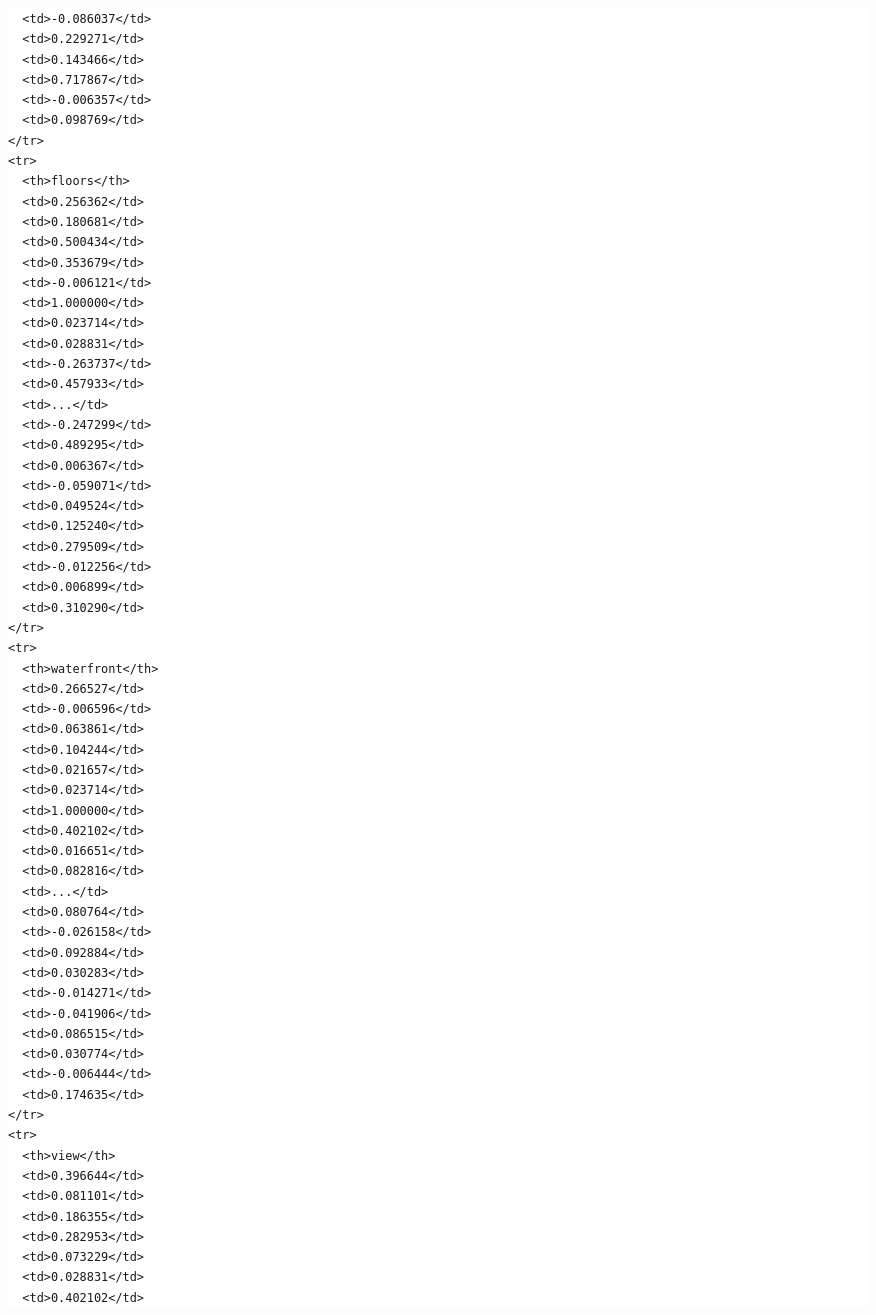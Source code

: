       <td>-0.086037</td>
      <td>0.229271</td>
      <td>0.143466</td>
      <td>0.717867</td>
      <td>-0.006357</td>
      <td>0.098769</td>
    </tr>
    <tr>
      <th>floors</th>
      <td>0.256362</td>
      <td>0.180681</td>
      <td>0.500434</td>
      <td>0.353679</td>
      <td>-0.006121</td>
      <td>1.000000</td>
      <td>0.023714</td>
      <td>0.028831</td>
      <td>-0.263737</td>
      <td>0.457933</td>
      <td>...</td>
      <td>-0.247299</td>
      <td>0.489295</td>
      <td>0.006367</td>
      <td>-0.059071</td>
      <td>0.049524</td>
      <td>0.125240</td>
      <td>0.279509</td>
      <td>-0.012256</td>
      <td>0.006899</td>
      <td>0.310290</td>
    </tr>
    <tr>
      <th>waterfront</th>
      <td>0.266527</td>
      <td>-0.006596</td>
      <td>0.063861</td>
      <td>0.104244</td>
      <td>0.021657</td>
      <td>0.023714</td>
      <td>1.000000</td>
      <td>0.402102</td>
      <td>0.016651</td>
      <td>0.082816</td>
      <td>...</td>
      <td>0.080764</td>
      <td>-0.026158</td>
      <td>0.092884</td>
      <td>0.030283</td>
      <td>-0.014271</td>
      <td>-0.041906</td>
      <td>0.086515</td>
      <td>0.030774</td>
      <td>-0.006444</td>
      <td>0.174635</td>
    </tr>
    <tr>
      <th>view</th>
      <td>0.396644</td>
      <td>0.081101</td>
      <td>0.186355</td>
      <td>0.282953</td>
      <td>0.073229</td>
      <td>0.028831</td>
      <td>0.402102</td>